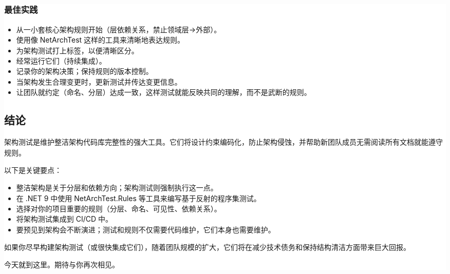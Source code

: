 ### 最佳实践

- 从一小套核心架构规则开始（层依赖关系，禁止领域层→外部）。
- 使用像 NetArchTest 这样的工具来清晰地表达规则。
- 为架构测试打上标签，以便清晰区分。
- 经常运行它们（持续集成）。
- 记录你的架构决策；保持规则的版本控制。
- 当架构发生合理变更时，更新测试并传达变更信息。
- 让团队就约定（命名、分层）达成一致，这样测试就能反映共同的理解，而不是武断的规则。

## 结论

架构测试是维护整洁架构代码库完整性的强大工具。它们将设计约束编码化，防止架构侵蚀，并帮助新团队成员无需阅读所有文档就能遵守规则。

以下是关键要点：

- 整洁架构是关于分层和依赖方向；架构测试则强制执行这一点。
- 在 .NET 9 中使用 NetArchTest.Rules 等工具来编写基于反射的程序集测试。
- 选择对你的项目重要的规则（分层、命名、可见性、依赖关系）。
- 将架构测试集成到 CI/CD 中。
- 要预见到架构会不断演进；测试和规则不仅需要代码维护，它们本身也需要维护。

如果你尽早构建架构测试（或很快集成它们），随着团队规模的扩大，它们将在减少技术债务和保持结构清洁方面带来巨大回报。

今天就到这里。期待与你再次相见。
